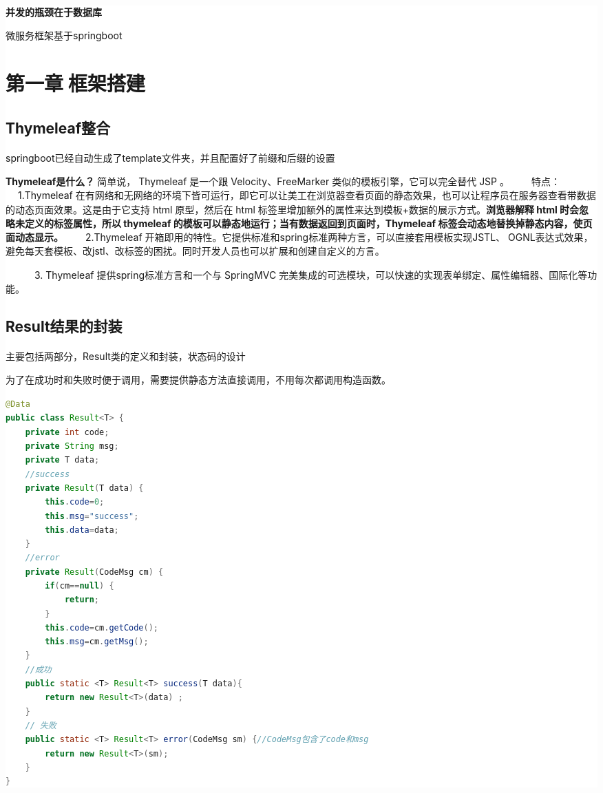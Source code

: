 **并发的瓶颈在于数据库**

微服务框架基于springboot

#  第一章 框架搭建

## Thymeleaf整合

springboot已经自动生成了template文件夹，并且配置好了前缀和后缀的设置

**Thymeleaf是什么？**
简单说， Thymeleaf 是一个跟 Velocity、FreeMarker 类似的模板引擎，它可以完全替代 JSP 。
　　特点：
　    1.Thymeleaf 在有网络和无网络的环境下皆可运行，即它可以让美工在浏览器查看页面的静态效果，也可以让程序员在服务器查看带数据的动态页面效果。这是由于它支持 html 原型，然后在 html 标签里增加额外的属性来达到模板+数据的展示方式。**浏览器解释 html 时会忽略未定义的标签属性，所以 thymeleaf 的模板可以静态地运行；当有数据返回到页面时，Thymeleaf 标签会动态地替换掉静态内容，使页面动态显示。**
　　2.Thymeleaf 开箱即用的特性。它提供标准和spring标准两种方言，可以直接套用模板实现JSTL、 OGNL表达式效果，避免每天套模板、改jstl、改标签的困扰。同时开发人员也可以扩展和创建自定义的方言。

   　　　3.  Thymeleaf 提供spring标准方言和一个与 SpringMVC 完美集成的可选模块，可以快速的实现表单绑定、属性编辑器、国际化等功能。

## Result结果的封装

主要包括两部分，Result类的定义和封装，状态码的设计

为了在成功时和失败时便于调用，需要提供静态方法直接调用，不用每次都调用构造函数。

```java
@Data
public class Result<T> {
	private int code;
	private String msg;
	private T data;
	//success
	private Result(T data) {
		this.code=0;
		this.msg="success";
		this.data=data;
	}
	//error
	private Result(CodeMsg cm) {
		if(cm==null) {
			return;
		}
		this.code=cm.getCode();
		this.msg=cm.getMsg();
	}
	//成功
	public static <T> Result<T> success(T data){
		return new Result<T>(data) ;
	}
	// 失败
	public static <T> Result<T> error(CodeMsg sm) {//CodeMsg包含了code和msg
		return new Result<T>(sm);
	}
}
```
